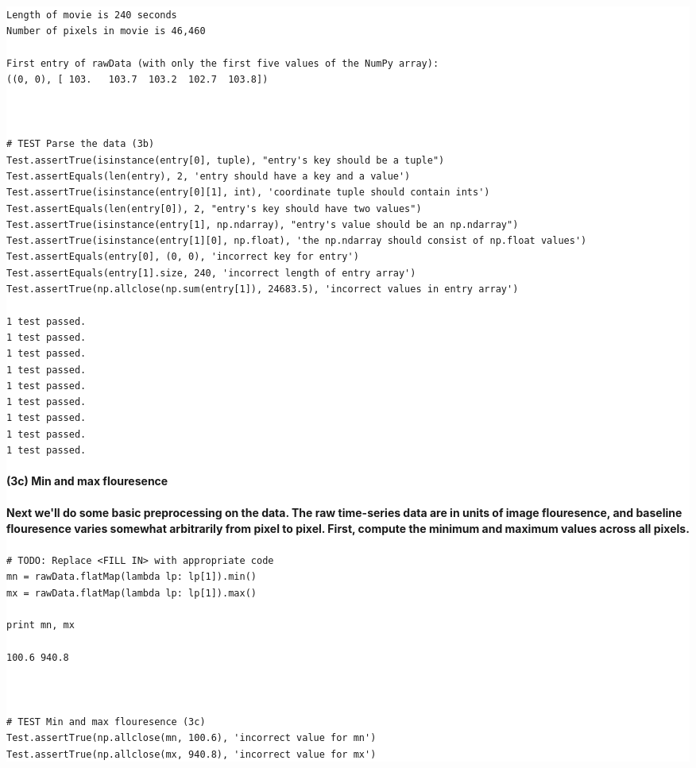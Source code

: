     Length of movie is 240 seconds
    Number of pixels in movie is 46,460
    
    First entry of rawData (with only the first five values of the NumPy array):
    ((0, 0), [ 103.   103.7  103.2  102.7  103.8])



    # TEST Parse the data (3b)
    Test.assertTrue(isinstance(entry[0], tuple), "entry's key should be a tuple")
    Test.assertEquals(len(entry), 2, 'entry should have a key and a value')
    Test.assertTrue(isinstance(entry[0][1], int), 'coordinate tuple should contain ints')
    Test.assertEquals(len(entry[0]), 2, "entry's key should have two values")
    Test.assertTrue(isinstance(entry[1], np.ndarray), "entry's value should be an np.ndarray")
    Test.assertTrue(isinstance(entry[1][0], np.float), 'the np.ndarray should consist of np.float values')
    Test.assertEquals(entry[0], (0, 0), 'incorrect key for entry')
    Test.assertEquals(entry[1].size, 240, 'incorrect length of entry array')
    Test.assertTrue(np.allclose(np.sum(entry[1]), 24683.5), 'incorrect values in entry array')

    1 test passed.
    1 test passed.
    1 test passed.
    1 test passed.
    1 test passed.
    1 test passed.
    1 test passed.
    1 test passed.
    1 test passed.


#### **(3c) Min and max flouresence**
#### Next we'll do some basic preprocessing on the data. The raw time-series data are in units of image flouresence, and baseline flouresence varies somewhat arbitrarily from pixel to pixel. First, compute the minimum and maximum values across all pixels.


    # TODO: Replace <FILL IN> with appropriate code
    mn = rawData.flatMap(lambda lp: lp[1]).min()
    mx = rawData.flatMap(lambda lp: lp[1]).max()
    
    print mn, mx

    100.6 940.8



    # TEST Min and max flouresence (3c)
    Test.assertTrue(np.allclose(mn, 100.6), 'incorrect value for mn')
    Test.assertTrue(np.allclose(mx, 940.8), 'incorrect value for mx')
